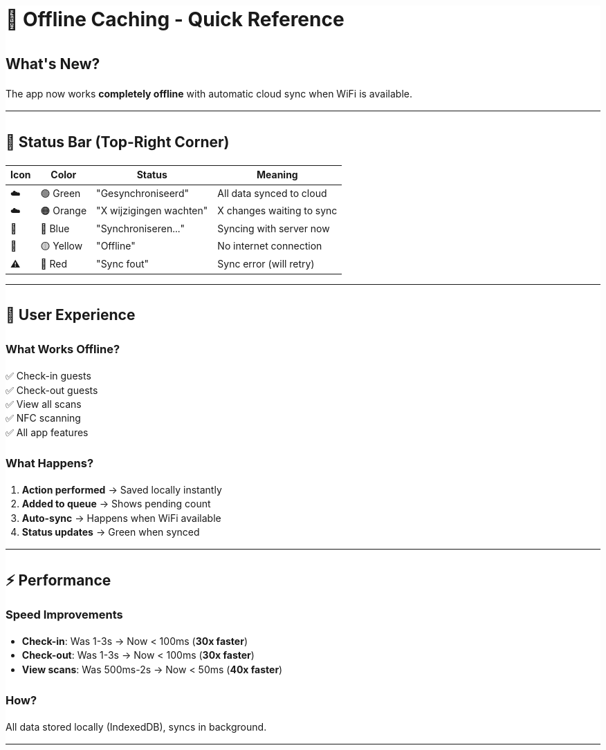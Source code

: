 # 🚀 Offline Caching - Quick Reference

## What's New?
The app now works **completely offline** with automatic cloud sync when WiFi is available.

---

## 📍 Status Bar (Top-Right Corner)

| Icon | Color | Status | Meaning |
|------|-------|--------|---------|
| ☁️ | 🟢 Green | "Gesynchroniseerd" | All data synced to cloud |
| ☁️ | 🟠 Orange | "X wijzigingen wachten" | X changes waiting to sync |
| 🔄 | 🔵 Blue | "Synchroniseren..." | Syncing with server now |
| 📡 | 🟡 Yellow | "Offline" | No internet connection |
| ⚠️ | 🔴 Red | "Sync fout" | Sync error (will retry) |

---

## 🎯 User Experience

### What Works Offline?
✅ Check-in guests  
✅ Check-out guests  
✅ View all scans  
✅ NFC scanning  
✅ All app features  

### What Happens?
1. **Action performed** → Saved locally instantly
2. **Added to queue** → Shows pending count
3. **Auto-sync** → Happens when WiFi available
4. **Status updates** → Green when synced

---

## ⚡ Performance

### Speed Improvements
- **Check-in**: Was 1-3s → Now < 100ms (**30x faster**)
- **Check-out**: Was 1-3s → Now < 100ms (**30x faster**)
- **View scans**: Was 500ms-2s → Now < 50ms (**40x faster**)

### How?
All data stored locally (IndexedDB), syncs in background.

---